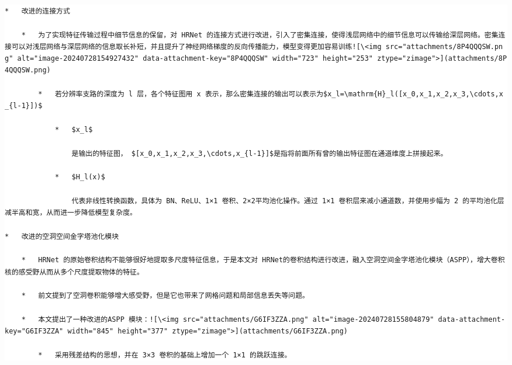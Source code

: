     *   改进的连接方式

        *   为了实现特征传输过程中细节信息的保留，对 HRNet 的连接方式进行改进，引入了密集连接，使得浅层网络中的细节信息可以传输给深层网络。密集连接可以对浅层网络与深层网络的信息取长补短，并且提升了神经网络梯度的反向传播能力，模型变得更加容易训练![\<img src="attachments/8P4QQQSW.png" alt="image-20240728154927432" data-attachment-key="8P4QQQSW" width="723" height="253" ztype="zimage">](attachments/8P4QQQSW.png)

            *   若分辨率支路的深度为 l 层，各个特征图用 x 表示，那么密集连接的输出可以表示为$x_l=\mathrm{H}_l([x_0,x_1,x_2,x_3,\cdots,x_{l-1}])$

                *   $x_l$

                    是输出的特征图， $[x_0,x_1,x_2,x_3,\cdots,x_{l-1}]$是指将前面所有曾的输出特征图在通道维度上拼接起来。

                *   $H_l(x)$

                    代表非线性转换函数，具体为 BN、ReLU、1×1 卷积、2×2平均池化操作。通过 1×1 卷积层来减小通道数，并使用步幅为 2 的平均池化层减半高和宽，从而进一步降低模型复杂度。

    *   改进的空洞空间金字塔池化模块

        *   HRNet 的原始卷积结构不能够很好地提取多尺度特征信息，于是本文对 HRNet的卷积结构进行改进，融入空洞空间金字塔池化模块（ASPP），增大卷积核的感受野从而从多个尺度提取物体的特征。

        *   前文提到了空洞卷积能够增大感受野，但是它也带来了网格问题和局部信息丢失等问题。

        *   本文提出了一种改进的ASPP 模块：![\<img src="attachments/G6IF3ZZA.png" alt="image-20240728155804879" data-attachment-key="G6IF3ZZA" width="845" height="377" ztype="zimage">](attachments/G6IF3ZZA.png)

            *   采用残差结构的思想，并在 3×3 卷积的基础上增加一个 1×1 的跳跃连接。
